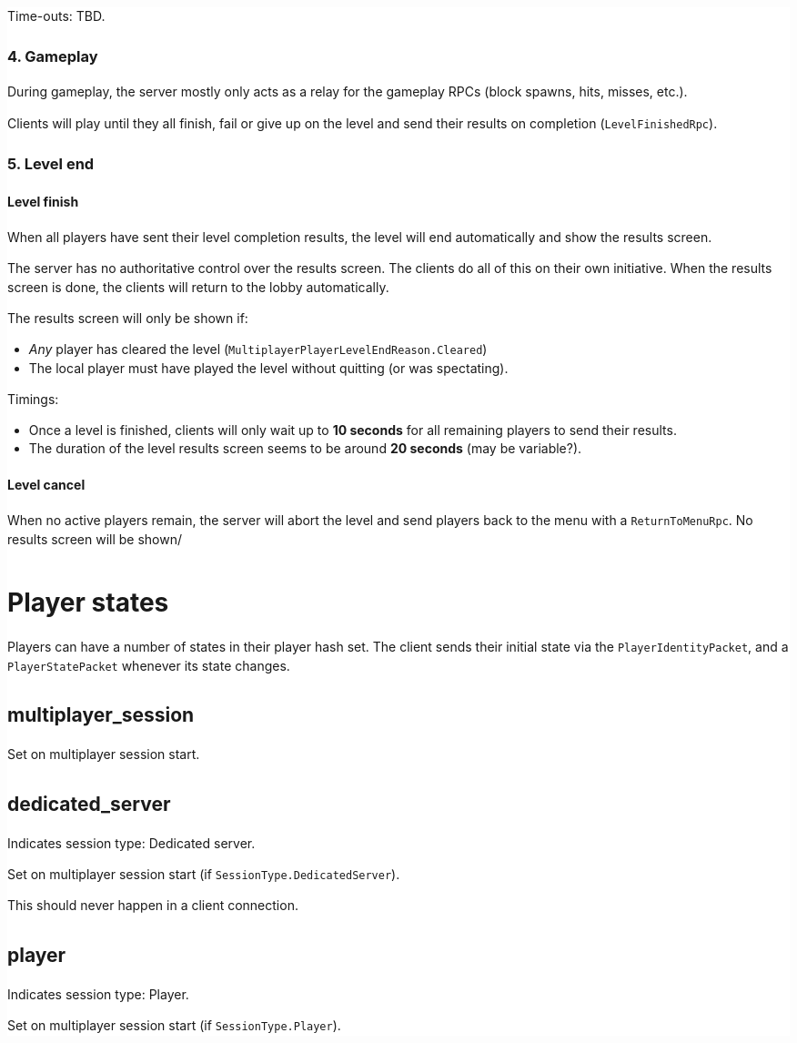 Time-outs: TBD.

### 4. Gameplay
During gameplay, the server mostly only acts as a relay for the gameplay RPCs (block spawns, hits, misses, etc.).

Clients will play until they all finish, fail or give up on the level and send their results on completion (`LevelFinishedRpc`).

### 5. Level end

#### Level finish
When all players have sent their level completion results, the level will end automatically and show the results screen.

The server has no authoritative control over the results screen. The clients do all of this on their own initiative. When the results screen is done, the clients will return to the lobby automatically.

The results screen will only be shown if:
- *Any* player has cleared the level (`MultiplayerPlayerLevelEndReason.Cleared`)
- The local player must have played the level without quitting (or was spectating).

Timings:
- Once a level is finished, clients will only wait up to **10 seconds** for all remaining players to send their results. 
- The duration of the level results screen seems to be around **20 seconds** (may be variable?).

#### Level cancel
When no active players remain, the server will abort the level and send players back to the menu with a `ReturnToMenuRpc`. No results screen will be shown/

# Player states
Players can have a number of states in their player hash set. The client sends their initial state via the `PlayerIdentityPacket`, and a `PlayerStatePacket` whenever its state changes. 

## multiplayer_session
Set on multiplayer session start.

## dedicated_server
Indicates session type: Dedicated server.

Set on multiplayer session start (if `SessionType.DedicatedServer`).

This should never happen in a client connection.

## player
Indicates session type: Player.

Set on multiplayer session start (if `SessionType.Player`).
